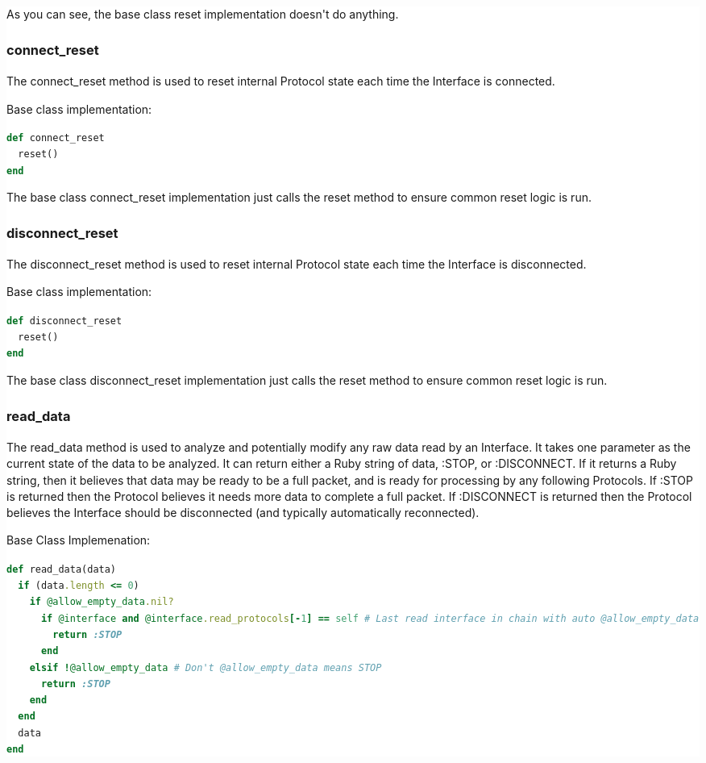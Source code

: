 As you can see, the base class reset implementation doesn't do anything.

### connect_reset

The connect_reset method is used to reset internal Protocol state each time the Interface is connected.

Base class implementation:

```ruby
def connect_reset
  reset()
end
```

The base class connect_reset implementation just calls the reset method to ensure common reset logic is run.

### disconnect_reset

The disconnect_reset method is used to reset internal Protocol state each time the Interface is disconnected.

Base class implementation:

```ruby
def disconnect_reset
  reset()
end
```

The base class disconnect_reset implementation just calls the reset method to ensure common reset logic is run.

### read_data

The read_data method is used to analyze and potentially modify any raw data read by an Interface. It takes one parameter as the current state of the data to be analyzed. It can return either a Ruby string of data, :STOP, or :DISCONNECT. If it returns a Ruby string, then it believes that data may be ready to be a full packet, and is ready for processing by any following Protocols. If :STOP is returned then the Protocol believes it needs more data to complete a full packet. If :DISCONNECT is returned then the Protocol believes the Interface should be disconnected (and typically automatically reconnected).

Base Class Implemenation:

```ruby
def read_data(data)
  if (data.length <= 0)
    if @allow_empty_data.nil?
      if @interface and @interface.read_protocols[-1] == self # Last read interface in chain with auto @allow_empty_data
        return :STOP
      end
    elsif !@allow_empty_data # Don't @allow_empty_data means STOP
      return :STOP
    end
  end
  data
end
```

